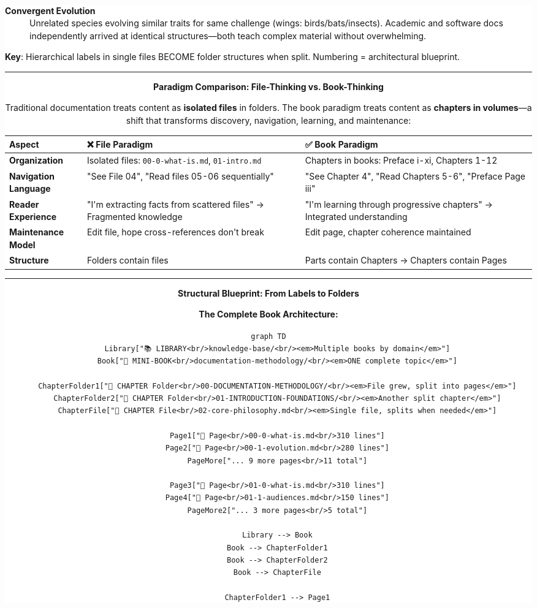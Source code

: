<dt><strong>Convergent Evolution</strong></dt>
<dd>Unrelated species evolving similar traits for same challenge (wings: birds/bats/insects). Academic and software docs independently arrived at identical structures—both teach complex material without overwhelming.</dd>

</dl>

**Key**: Hierarchical labels in single files BECOME folder structures when split. Numbering = architectural blueprint.

</details>

---

<div align="center">

**Paradigm Comparison: File-Thinking vs. Book-Thinking**

Traditional documentation treats content as **isolated files** in folders. The book paradigm treats content as **chapters in volumes**—a shift that transforms discovery, navigation, learning, and maintenance:

| **Aspect** | ❌ **File Paradigm** | ✅ **Book Paradigm** |
|:-----------|:---------------------|:---------------------|
| **Organization** | Isolated files: `00-0-what-is.md`, `01-intro.md` | Chapters in books: Preface i-xi, Chapters 1-12 |
| **Navigation Language** | "See File 04", "Read files 05-06 sequentially" | "See Chapter 4", "Read Chapters 5-6", "Preface Page iii" |
| **Reader Experience** | "I'm extracting facts from scattered files" → Fragmented knowledge | "I'm learning through progressive chapters" → Integrated understanding |
| **Maintenance Model** | Edit file, hope cross-references don't break | Edit page, chapter coherence maintained |
| **Structure** | Folders contain files | Parts contain Chapters → Chapters contain Pages |

</div>

---

<div align="center">

**Structural Blueprint: From Labels to Folders**

**The Complete Book Architecture:**

```mermaid
graph TD
    Library["📚 LIBRARY<br/>knowledge-base/<br/><em>Multiple books by domain</em>"]
    Book["📘 MINI-BOOK<br/>documentation-methodology/<br/><em>ONE complete topic</em>"]

    ChapterFolder1["📂 CHAPTER Folder<br/>00-DOCUMENTATION-METHODOLOGY/<br/><em>File grew, split into pages</em>"]
    ChapterFolder2["📂 CHAPTER Folder<br/>01-INTRODUCTION-FOUNDATIONS/<br/><em>Another split chapter</em>"]
    ChapterFile["📄 CHAPTER File<br/>02-core-philosophy.md<br/><em>Single file, splits when needed</em>"]

    Page1["📄 Page<br/>00-0-what-is.md<br/>310 lines"]
    Page2["📄 Page<br/>00-1-evolution.md<br/>280 lines"]
    PageMore["... 9 more pages<br/>11 total"]

    Page3["📄 Page<br/>01-0-what-is.md<br/>310 lines"]
    Page4["📄 Page<br/>01-1-audiences.md<br/>150 lines"]
    PageMore2["... 3 more pages<br/>5 total"]

    Library --> Book
    Book --> ChapterFolder1
    Book --> ChapterFolder2
    Book --> ChapterFile

    ChapterFolder1 --> Page1
```